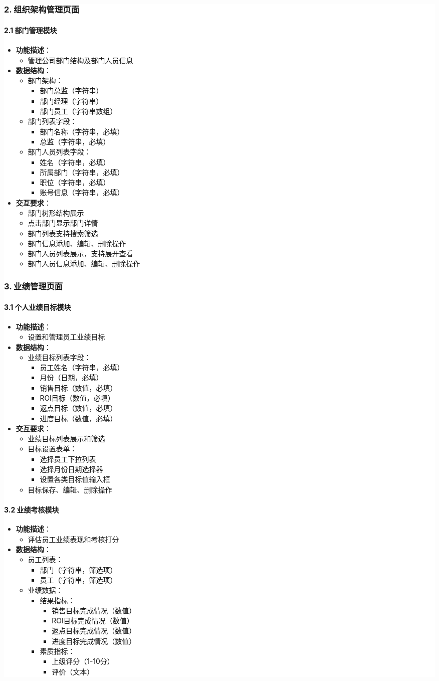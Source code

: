 ### 2. 组织架构管理页面

#### 2.1 部门管理模块
- **功能描述**：
  - 管理公司部门结构及部门人员信息
- **数据结构**：
  - 部门架构：
    - 部门总监（字符串）
    - 部门经理（字符串）
    - 部门员工（字符串数组）
  - 部门列表字段：
    - 部门名称（字符串，必填）
    - 总监（字符串，必填）
  - 部门人员列表字段：
    - 姓名（字符串，必填）
    - 所属部门（字符串，必填）
    - 职位（字符串，必填）
    - 账号信息（字符串，必填）
- **交互要求**：
  - 部门树形结构展示
  - 点击部门显示部门详情
  - 部门列表支持搜索筛选
  - 部门信息添加、编辑、删除操作
  - 部门人员列表展示，支持展开查看
  - 部门人员信息添加、编辑、删除操作

### 3. 业绩管理页面

#### 3.1 个人业绩目标模块
- **功能描述**：
  - 设置和管理员工业绩目标
- **数据结构**：
  - 业绩目标列表字段：
    - 员工姓名（字符串，必填）
    - 月份（日期，必填）
    - 销售目标（数值，必填）
    - ROI目标（数值，必填）
    - 返点目标（数值，必填）
    - 进度目标（数值，必填）
- **交互要求**：
  - 业绩目标列表展示和筛选
  - 目标设置表单：
    - 选择员工下拉列表
    - 选择月份日期选择器
    - 设置各类目标值输入框
  - 目标保存、编辑、删除操作

#### 3.2 业绩考核模块
- **功能描述**：
  - 评估员工业绩表现和考核打分
- **数据结构**：
  - 员工列表：
    - 部门（字符串，筛选项）
    - 员工（字符串，筛选项）
  - 业绩数据：
    - 结果指标：
      - 销售目标完成情况（数值）
      - ROI目标完成情况（数值）
      - 返点目标完成情况（数值）
      - 进度目标完成情况（数值）
    - 素质指标：
      - 上级评分（1-10分）
      - 评价（文本）